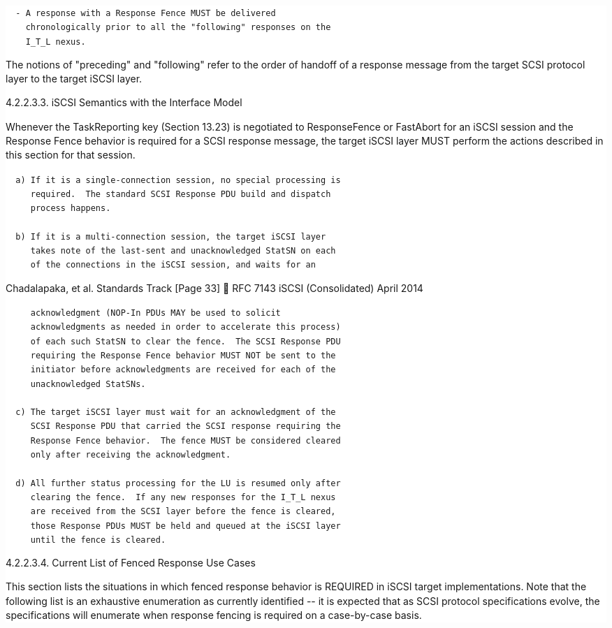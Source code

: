       - A response with a Response Fence MUST be delivered
        chronologically prior to all the "following" responses on the
        I_T_L nexus.

   The notions of "preceding" and "following" refer to the order of
   handoff of a response message from the target SCSI protocol layer to
   the target iSCSI layer.

4.2.2.3.3.  iSCSI Semantics with the Interface Model

   Whenever the TaskReporting key (Section 13.23) is negotiated to
   ResponseFence or FastAbort for an iSCSI session and the Response
   Fence behavior is required for a SCSI response message, the target
   iSCSI layer MUST perform the actions described in this section for
   that session.

      a) If it is a single-connection session, no special processing is
         required.  The standard SCSI Response PDU build and dispatch
         process happens.

      b) If it is a multi-connection session, the target iSCSI layer
         takes note of the last-sent and unacknowledged StatSN on each
         of the connections in the iSCSI session, and waits for an



Chadalapaka, et al.          Standards Track                   [Page 33]

RFC 7143                  iSCSI (Consolidated)                April 2014


         acknowledgment (NOP-In PDUs MAY be used to solicit
         acknowledgments as needed in order to accelerate this process)
         of each such StatSN to clear the fence.  The SCSI Response PDU
         requiring the Response Fence behavior MUST NOT be sent to the
         initiator before acknowledgments are received for each of the
         unacknowledged StatSNs.

      c) The target iSCSI layer must wait for an acknowledgment of the
         SCSI Response PDU that carried the SCSI response requiring the
         Response Fence behavior.  The fence MUST be considered cleared
         only after receiving the acknowledgment.

      d) All further status processing for the LU is resumed only after
         clearing the fence.  If any new responses for the I_T_L nexus
         are received from the SCSI layer before the fence is cleared,
         those Response PDUs MUST be held and queued at the iSCSI layer
         until the fence is cleared.

4.2.2.3.4.  Current List of Fenced Response Use Cases

   This section lists the situations in which fenced response behavior
   is REQUIRED in iSCSI target implementations.  Note that the following
   list is an exhaustive enumeration as currently identified -- it is
   expected that as SCSI protocol specifications evolve, the
   specifications will enumerate when response fencing is required on a
   case-by-case basis.
